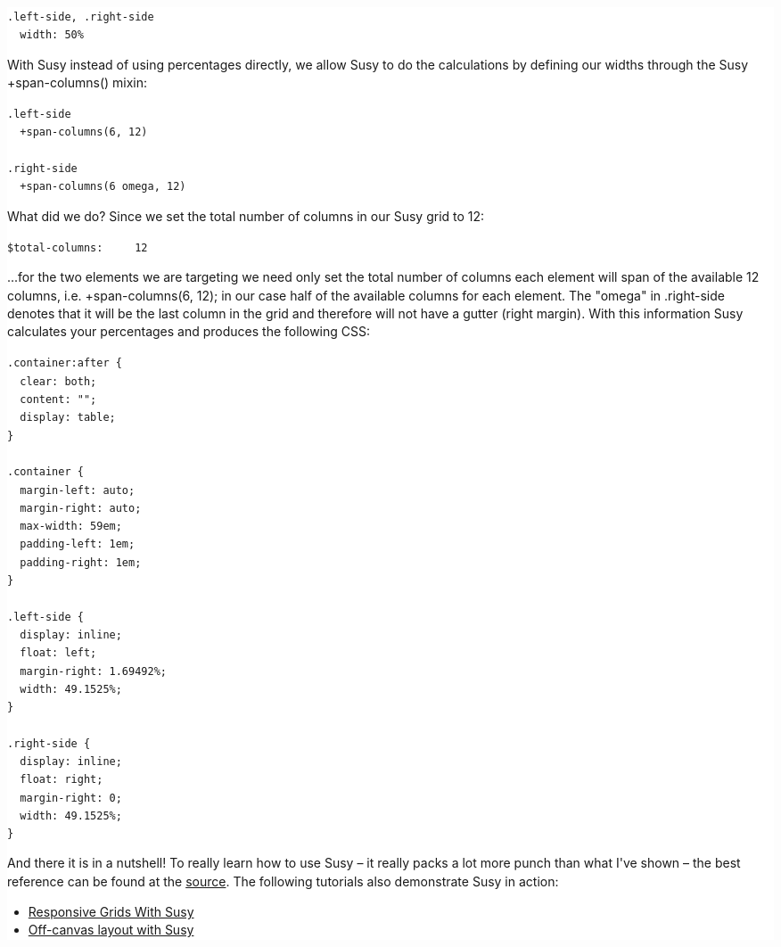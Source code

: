     .left-side, .right-side
      width: 50%

With Susy instead of using percentages directly, we allow Susy to do the calculations by defining our widths through the Susy +span-columns() mixin:

    .left-side
      +span-columns(6, 12)

    .right-side
      +span-columns(6 omega, 12)

What did we do? Since we set the total number of columns in our Susy grid to 12:

    $total-columns:     12

...for the two elements we are targeting we need only set the total number of columns each element will span of the available 12 columns, i.e. +span-columns(6, 12); in our case half of the available columns for each element. The "omega" in .right-side denotes that it will be the last column in the grid and therefore will not have a gutter (right margin). With this information Susy calculates your percentages and produces the following CSS:

    .container:after {
      clear: both;
      content: "";
      display: table;
    }

    .container {
      margin-left: auto;
      margin-right: auto;
      max-width: 59em;
      padding-left: 1em;
      padding-right: 1em;
    }

    .left-side {
      display: inline;
      float: left;
      margin-right: 1.69492%;
      width: 49.1525%;
    }

    .right-side {
      display: inline;
      float: right;
      margin-right: 0;
      width: 49.1525%;
    }

And there it is in a nutshell! To really learn how to use Susy – it really packs a lot more punch than what I've shown – the best reference can be found at the [source][]. The following tutorials also demonstrate Susy in action:

- [Responsive Grids With Susy][Susy Grids]
- [Off-canvas layout with Susy][Off-canvas]


[Chapter 1]:            https://github.com/maxxiimo/the-front-end-manifesto/blob/master/foundation-markup.md
[Chapter 2]:            https://github.com/maxxiimo/the-front-end-manifesto/blob/master/foundation-styles.md
[Better and Worse]:     http://insights.wired.com/profiles/blogs/mobile-browsing-will-get-both-better-and-worse#axzz2IFWc81o0
[common knowledge]:     http://www.themobileplaybook.com/en-us/#/introduction
[Mobile First]:         http://www.abookapart.com/products/mobile-first
[Chapter 4]:            https://github.com/maxxiimo/the-front-end-manifesto/blob/master/information-architecting.md
[LaunchWare]:           http://launchware.com/
[Jason Grigsby]:        http://www.uie.com/brainsparks/2012/10/12/jason-grigsby-mobile-first-responsive-design/
[Responsive Reasons]:   http://www.mixd.co.uk/blog/technical/reasons-for-responsive-design/
[Fools Gold]:           http://blog.cloudfour.com/css-media-query-for-mobile-is-fools-gold/
[Brian Fling]:          http://shop.oreilly.com/product/9780596155452.do
[Basecamp Mobile]:      http://37signals.com/svn/posts/3269-behind-the-speed-basecamp-mobile
[User-Agent]:           http://tools.ietf.org/html/rfc2616#section-14.43
[Mobile Roundup]:       https://github.com/maxxiimo/the-front-end-manifesto/blob/master/appendix-4.md#mobile-solutions-roundup
[mobylette]:            https://github.com/tscolari/mobylette
[jQuery Mobile]:        http://jquerymobile.com/
[base-mobile]:          https://github.com/maxxiimo/base-mobile
[Get Compass to Work]:  http://blog.55minutes.com/2012/01/getting-compass-to-work-with-rails-31-and-32/
[User Agent Switcher]:  http://chrispederick.com/work/user-agent-switcher/
[Mobvious]:             https://github.com/jistr/mobvious
[Ryan Bates]:           http://railscasts.com/episodes/199-mobile-devices
[template inheritance]: http://railscasts.com/episodes/269-template-inheritance
[RWD]:                  http://www.alistapart.com/articles/responsive-web-design/
[RWD Book]:             http://www.abookapart.com/products/responsive-web-design
[Responsive Design]:    http://alpha.responsivedesign.is/
[This Is Responsive]:   http://bradfrost.github.com/this-is-responsive/index.html
[grid]:                 http://www.subtraction.com/pics/0703/grids_are_good.pdf
[grid systems]:         https://github.com/maxxiimo/the-front-end-manifesto/blob/master/appendix-3.md#grid-systems
[Susy]:                 http://susy.oddbird.net/
[Eric Meyer]:           http://meyerweb.com/
[source]:               http://susy.oddbird.net/guides/getting-started/
[basic settings]:       http://susy.oddbird.net/guides/reference/#ref-basic-settings
[.container]:           http://susy.oddbird.net/guides/reference/#ref-basic-mixins
[Susy Grids]:           http://net.tutsplus.com/tutorials/html-css-techniques/responsive-grids-with-susy/
[Off-canvas]:           http://oddbird.net/2012/11/27/susy-off-canvas/
[media types]:          http://www.w3.org/TR/CSS21/media.html#media-types
[Media Queries]:        http://www.w3.org/TR/2012/REC-css3-mediaqueries-20120619/
[and more]:             http://www.w3.org/TR/css3-mediaqueries/#media0
[Stats]:                http://gs.statcounter.com/
[Tired of Hunting]:     http://www.websitedimensions.com/
[2012 Device Map]:      http://viljamis.com/blog/2012/responsive-workflow/device-map-2012.pdf
[Device Diagram]:       http://www.metaltoad.com/blog/simple-device-diagram-responsive-design-planning
[Defining Breakpoints]: http://alpha.responsivedesign.is/strategy/page-layout/defining-breakpoints
[breakpoints]:          http://alpha.responsivedesign.is/develop/media-queries/media-queries-for-common-device-breakpoints
[Happy Cog]:            http://www.netmagazine.com/news/browser-screen-resolution-stats-rile-devs-121897
[_media_queries.sass]:  https://github.com/maxxiimo/base-css/blob/master/_media_queries.sass
[Media queries]:        http://alpha.responsivedesign.is/develop/media-queries
[Sass Media Queries]:   http://thesassway.com/intermediate/responsive-web-design-in-sass-using-media-queries-in-sass-32
[Retina Media Queries]: http://css-tricks.com/snippets/css/retina-display-media-query/
[EMs have it]:                     http://blog.cloudfour.com/the-ems-have-it-proportional-media-queries-ftw/
[Embrace the em]:     http://filamentgroup.com/lab/how_we_learned_to_leave_body_font_size_alone/
[converted breakpoints]: https://github.com/maxxiimo/base-css/blob/master/_media_queries.sass
[Muppets]:                     https://groups.google.com/d/topic/compass-users/oXHAtZE4euI/discussion
[Ajax-Include]:         http://filamentgroup.com/lab/ajax_includes_modular_content/
[Zepto]:                http://net.tutsplus.com/tutorials/javascript-ajax/the-essentials-of-zepto-js/
[@media Definitions]:   http://chrismaxwell.com/manifesto/media-queries.gif
[file-structure]:       http://chrismaxwell.com/manifesto/file-structure.gif
[file-structure-w-lines]: http://chrismaxwell.com/manifesto/file-structure-w-lines.gif